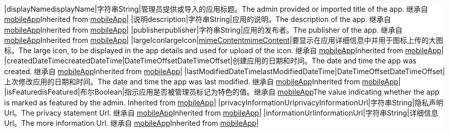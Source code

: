|<span data-ttu-id="52d39-132">displayName</span><span class="sxs-lookup"><span data-stu-id="52d39-132">displayName</span></span>|<span data-ttu-id="52d39-133">字符串</span><span class="sxs-lookup"><span data-stu-id="52d39-133">String</span></span>|<span data-ttu-id="52d39-134">管理员提供或导入的应用标题。</span><span class="sxs-lookup"><span data-stu-id="52d39-134">The admin provided or imported title of the app.</span></span> <span data-ttu-id="52d39-135">继承自 [mobileApp](../resources/intune_apps_mobileapp.md)</span><span class="sxs-lookup"><span data-stu-id="52d39-135">Inherited from [mobileApp](../resources/intune_apps_mobileapp.md)</span></span>|
|<span data-ttu-id="52d39-136">说明</span><span class="sxs-lookup"><span data-stu-id="52d39-136">description</span></span>|<span data-ttu-id="52d39-137">字符串</span><span class="sxs-lookup"><span data-stu-id="52d39-137">String</span></span>|<span data-ttu-id="52d39-138">应用的说明。</span><span class="sxs-lookup"><span data-stu-id="52d39-138">The description of the app.</span></span> <span data-ttu-id="52d39-139">继承自 [mobileApp](../resources/intune_apps_mobileapp.md)</span><span class="sxs-lookup"><span data-stu-id="52d39-139">Inherited from [mobileApp](../resources/intune_apps_mobileapp.md)</span></span>|
|<span data-ttu-id="52d39-140">publisher</span><span class="sxs-lookup"><span data-stu-id="52d39-140">publisher</span></span>|<span data-ttu-id="52d39-141">字符串</span><span class="sxs-lookup"><span data-stu-id="52d39-141">String</span></span>|<span data-ttu-id="52d39-142">应用的发布者。</span><span class="sxs-lookup"><span data-stu-id="52d39-142">The publisher of the app.</span></span> <span data-ttu-id="52d39-143">继承自 [mobileApp](../resources/intune_apps_mobileapp.md)</span><span class="sxs-lookup"><span data-stu-id="52d39-143">Inherited from [mobileApp](../resources/intune_apps_mobileapp.md)</span></span>|
|<span data-ttu-id="52d39-144">largeIcon</span><span class="sxs-lookup"><span data-stu-id="52d39-144">largeIcon</span></span>|[<span data-ttu-id="52d39-145">mimeContent</span><span class="sxs-lookup"><span data-stu-id="52d39-145">mimeContent</span></span>](../resources/intune_shared_mimecontent.md)|<span data-ttu-id="52d39-146">要显示在应用详细信息中并用于图标上传的大图标。</span><span class="sxs-lookup"><span data-stu-id="52d39-146">The large icon, to be displayed in the app details and used for upload of the icon.</span></span> <span data-ttu-id="52d39-147">继承自 [mobileApp](../resources/intune_apps_mobileapp.md)</span><span class="sxs-lookup"><span data-stu-id="52d39-147">Inherited from [mobileApp](../resources/intune_apps_mobileapp.md)</span></span>|
|<span data-ttu-id="52d39-148">createdDateTime</span><span class="sxs-lookup"><span data-stu-id="52d39-148">createdDateTime</span></span>|<span data-ttu-id="52d39-149">DateTimeOffset</span><span class="sxs-lookup"><span data-stu-id="52d39-149">DateTimeOffset</span></span>|<span data-ttu-id="52d39-150">创建应用的日期和时间。</span><span class="sxs-lookup"><span data-stu-id="52d39-150">The date and time the app was created.</span></span> <span data-ttu-id="52d39-151">继承自 [mobileApp](../resources/intune_apps_mobileapp.md)</span><span class="sxs-lookup"><span data-stu-id="52d39-151">Inherited from [mobileApp](../resources/intune_apps_mobileapp.md)</span></span>|
|<span data-ttu-id="52d39-152">lastModifiedDateTime</span><span class="sxs-lookup"><span data-stu-id="52d39-152">lastModifiedDateTime</span></span>|<span data-ttu-id="52d39-153">DateTimeOffset</span><span class="sxs-lookup"><span data-stu-id="52d39-153">DateTimeOffset</span></span>|<span data-ttu-id="52d39-154">上次修改应用的日期和时间。</span><span class="sxs-lookup"><span data-stu-id="52d39-154">The date and time the app was last modified.</span></span> <span data-ttu-id="52d39-155">继承自 [mobileApp](../resources/intune_apps_mobileapp.md)</span><span class="sxs-lookup"><span data-stu-id="52d39-155">Inherited from [mobileApp](../resources/intune_apps_mobileapp.md)</span></span>|
|<span data-ttu-id="52d39-156">isFeatured</span><span class="sxs-lookup"><span data-stu-id="52d39-156">isFeatured</span></span>|<span data-ttu-id="52d39-157">布尔</span><span class="sxs-lookup"><span data-stu-id="52d39-157">Boolean</span></span>|<span data-ttu-id="52d39-158">指示应用是否被管理员标记为特色的值。继承自 [mobileApp](../resources/intune_apps_mobileapp.md)</span><span class="sxs-lookup"><span data-stu-id="52d39-158">The value indicating whether the app is marked as featured by the admin. Inherited from [mobileApp](../resources/intune_apps_mobileapp.md)</span></span>|
|<span data-ttu-id="52d39-159">privacyInformationUrl</span><span class="sxs-lookup"><span data-stu-id="52d39-159">privacyInformationUrl</span></span>|<span data-ttu-id="52d39-160">字符串</span><span class="sxs-lookup"><span data-stu-id="52d39-160">String</span></span>|<span data-ttu-id="52d39-161">隐私声明 Url。</span><span class="sxs-lookup"><span data-stu-id="52d39-161">The privacy statement Url.</span></span> <span data-ttu-id="52d39-162">继承自 [mobileApp](../resources/intune_apps_mobileapp.md)</span><span class="sxs-lookup"><span data-stu-id="52d39-162">Inherited from [mobileApp](../resources/intune_apps_mobileapp.md)</span></span>|
|<span data-ttu-id="52d39-163">informationUrl</span><span class="sxs-lookup"><span data-stu-id="52d39-163">informationUrl</span></span>|<span data-ttu-id="52d39-164">字符串</span><span class="sxs-lookup"><span data-stu-id="52d39-164">String</span></span>|<span data-ttu-id="52d39-165">详细信息 Url。</span><span class="sxs-lookup"><span data-stu-id="52d39-165">The more information Url.</span></span> <span data-ttu-id="52d39-166">继承自 [mobileApp](../resources/intune_apps_mobileapp.md)</span><span class="sxs-lookup"><span data-stu-id="52d39-166">Inherited from [mobileApp](../resources/intune_apps_mobileapp.md)</span></span>|